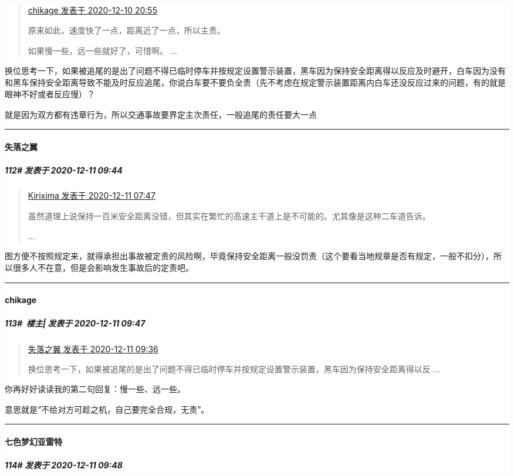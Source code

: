 <blockquote><a href="httphttps://bbs.saraba1st.com/2b/forum.php?mod=redirect&amp;goto=findpost&amp;pid=49676414&amp;ptid=1976508" target="_blank">chikage 发表于 2020-12-10 20:55</a>

原来如此，速度快了一点，距离近了一点，所以主责。


如果慢一些，远一些就好了，可惜啊。 ...</blockquote>
换位思考一下，如果被追尾的是出了问题不得已临时停车并按规定设置警示装置，黑车因为保持安全距离得以反应及时避开，白车因为没有和黑车保持安全距离导致不能及时反应追尾，你说白车要不要负全责（先不考虑在规定警示装置距离内白车还没反应过来的问题，有的就是眼神不好或者反应慢）？


就是因为双方都有违章行为，所以交通事故要界定主次责任，一般追尾的责任要大一点







*****

####  失落之翼  
##### 112#       发表于 2020-12-11 09:44



<blockquote><a href="httphttps://bbs.saraba1st.com/2b/forum.php?mod=redirect&amp;goto=findpost&amp;pid=49679388&amp;ptid=1976508" target="_blank">Kirixima 发表于 2020-12-11 07:47</a>

虽然道理上说保持一百米安全距离没错，但其实在繁忙的高速主干道上是不可能的。尤其像是这种二车道告诉。

 ...</blockquote>
图方便不按照规定来，就得承担出事故被定责的风险啊，毕竟保持安全距离一般没罚责（这个要看当地规章是否有规定，一般不扣分），所以很多人不在意，但是会影响发生事故后的定责吧。







*****

####  chikage  
##### 113#         楼主| 发表于 2020-12-11 09:47



<blockquote><a href="httphttps://bbs.saraba1st.com/2b/forum.php?mod=redirect&amp;goto=findpost&amp;pid=49680509&amp;ptid=1976508" target="_blank">失落之翼 发表于 2020-12-11 09:36</a>

换位思考一下，如果被追尾的是出了问题不得已临时停车并按规定设置警示装置，黑车因为保持安全距离得以反 ...</blockquote>
你再好好读读我的第二句回复：慢一些、远一些。


意思就是“不给对方可趁之机，自己要完全合规，无责”。







*****

####  七色梦幻亚雷特  
##### 114#       发表于 2020-12-11 09:48
